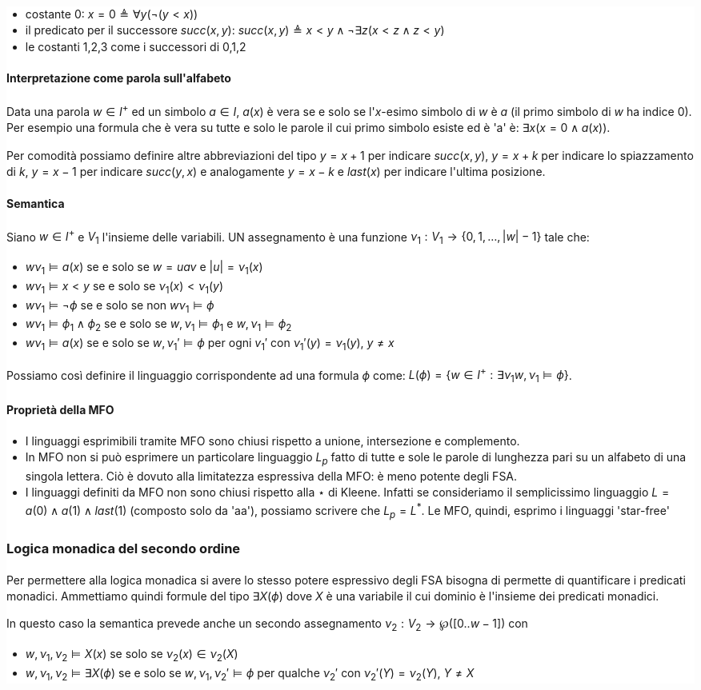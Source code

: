 - costante $0$: $x = 0 \triangleq \forall y(\neg(y<x))$
- il predicato per il successore $succ(x,y)$: $succ(x,y) \triangleq x<y \land
  \neg\exists z(x<z \land z<y)$
- le costanti 1,2,3 come i successori di 0,1,2

#### Interpretazione come parola sull'alfabeto

Data una parola $w \in I^+$ ed un simbolo $a\in I$, $a(x)$ è vera se e solo se
l'$x$-esimo simbolo di $w$ è $a$ (il primo simbolo di $w$ ha indice 0). Per
esempio una formula che è vera su tutte e solo le parole il cui primo simbolo
esiste ed è 'a' è: $\exists x(x = 0 \land a(x))$.

Per comodità possiamo definire altre abbreviazioni del tipo $y=x+1$ per indicare
$succ(x,y)$, $y=x+k$ per indicare lo spiazzamento di $k$, $y=x-1$ per indicare
$succ(y,x)$ e analogamente $y=x-k$ e $last(x)$ per indicare l'ultima posizione.

#### Semantica

Siano $w\in I^+$ e $V_1$ l'insieme delle variabili. UN assegnamento è una
funzione $\nu_1 : V_1 \to \{0,1,\ldots,|w|-1\}$ tale che:

- $w \nu_1 \models a(x)$ se e solo se $w = uav$ e $|u| = \nu_1(x)$
- $w \nu_1 \models x < y$ se e solo se $\nu_1(x) < \nu_1(y)$
- $w \nu_1 \models \neg\phi$ se e solo se non $w\nu_1 \models \phi$
- $w \nu_1 \models \phi_1 \land \phi_2$ se e solo se $w,\nu_1 \models \phi_1$ e
  $w,\nu_1 \models \phi_2$
- $w \nu_1 \models a(x)$ se e solo se $w,\nu_1' \models \phi$ per ogni $v_1'$
  con $\nu_1'(y) = \nu_1(y)$, $y \neq x$

Possiamo così definire il linguaggio corrispondente ad una formula $\phi$ come:
$L(\phi) = \{w\in I^+ : \exists \nu_1 w, \nu_1 \models \phi \}$.

#### Proprietà della MFO

- I linguaggi esprimibili tramite MFO sono chiusi rispetto a unione,
  intersezione e complemento.
- In MFO non si può esprimere un particolare linguaggio $L_p$ fatto di tutte e
  sole le parole di lunghezza pari su un alfabeto di una singola lettera. Ciò è
  dovuto alla limitatezza espressiva della MFO: è meno potente degli FSA.
- I linguaggi definiti da MFO non sono chiusi rispetto alla $\star$ di Kleene.
  Infatti se consideriamo il semplicissimo linguaggio $L=a(0) \land a(1) \land
  last(1)$ (composto solo da 'aa'), possiamo scrivere che $L_p = L^*$. Le MFO,
  quindi, esprimo i linguaggi 'star-free'

### Logica monadica del secondo ordine

Per permettere alla logica monadica si avere lo stesso potere espressivo degli
FSA bisogna di permette di quantificare i predicati monadici. Ammettiamo quindi
formule del tipo $\exists X(\phi)$ dove $X$ è una variabile il cui dominio è
l'insieme dei predicati monadici.

In questo caso la semantica prevede anche un secondo assegnamento $\nu_2: V_2
\to \wp([0..w-1])$ con

- $w, \nu_1, \nu_2 \models X(x)$ se solo se $\nu_2(x) \in \nu_2(X)$
- $w, \nu_1, \nu_2 \models \exists X(\phi)$ se e solo se $w, \nu_1, \nu_2'
  \models \phi$ per qualche $\nu_2'$ con $\nu_2'(Y) = \nu_2(Y)$, $Y \neq X$
